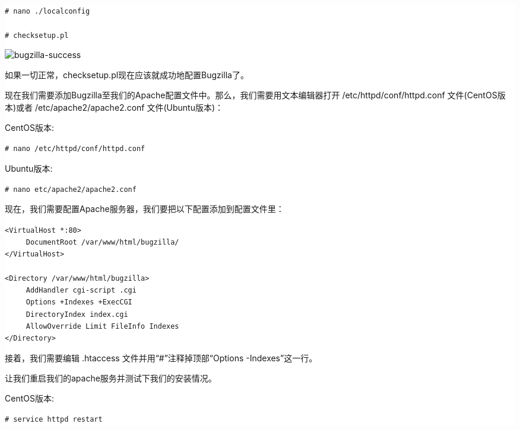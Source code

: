 ```
# nano ./localconfig

# checksetup.pl

```

![bugzilla-success](/Asserts/Images/album/201501/15/224652ocxgynxxj1thjb1j.png)


如果一切正常，checksetup.pl现在应该就成功地配置Bugzilla了。


现在我们需要添加Bugzilla至我们的Apache配置文件中。那么，我们需要用文本编辑器打开 /etc/httpd/conf/httpd.conf 文件(CentOS版本)或者 /etc/apache2/apache2.conf 文件(Ubuntu版本)：


CentOS版本:



```
# nano /etc/httpd/conf/httpd.conf

```

Ubuntu版本:



```
# nano etc/apache2/apache2.conf

```

现在，我们需要配置Apache服务器，我们要把以下配置添加到配置文件里：



```
<VirtualHost *:80>
     DocumentRoot /var/www/html/bugzilla/
</VirtualHost>

<Directory /var/www/html/bugzilla>
     AddHandler cgi-script .cgi
     Options +Indexes +ExecCGI
     DirectoryIndex index.cgi
     AllowOverride Limit FileInfo Indexes
</Directory>

```

接着，我们需要编辑 .htaccess 文件并用“#”注释掉顶部“Options -Indexes”这一行。


让我们重启我们的apache服务并测试下我们的安装情况。


CentOS版本:



```
# service httpd restart

```
